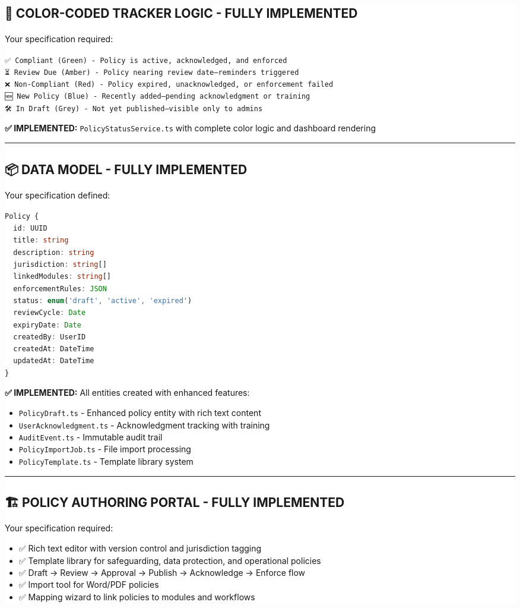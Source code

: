 ## 🎨 **COLOR-CODED TRACKER LOGIC - FULLY IMPLEMENTED**

Your specification required:
```
✅ Compliant (Green) - Policy is active, acknowledged, and enforced
⏳ Review Due (Amber) - Policy nearing review date—reminders triggered  
❌ Non-Compliant (Red) - Policy expired, unacknowledged, or enforcement failed
🆕 New Policy (Blue) - Recently added—pending acknowledgment or training
🛠️ In Draft (Grey) - Not yet published—visible only to admins
```

**✅ IMPLEMENTED:** `PolicyStatusService.ts` with complete color logic and dashboard rendering

---

## 📦 **DATA MODEL - FULLY IMPLEMENTED**

Your specification defined:
```typescript
Policy {
  id: UUID
  title: string
  description: string
  jurisdiction: string[]
  linkedModules: string[]
  enforcementRules: JSON
  status: enum('draft', 'active', 'expired')
  reviewCycle: Date
  expiryDate: Date
  createdBy: UserID
  createdAt: DateTime
  updatedAt: DateTime
}
```

**✅ IMPLEMENTED:** All entities created with enhanced features:
- `PolicyDraft.ts` - Enhanced policy entity with rich text content
- `UserAcknowledgment.ts` - Acknowledgment tracking with training
- `AuditEvent.ts` - Immutable audit trail
- `PolicyImportJob.ts` - File import processing
- `PolicyTemplate.ts` - Template library system

---

## 🏗️ **POLICY AUTHORING PORTAL - FULLY IMPLEMENTED**

Your specification required:
- ✅ Rich text editor with version control and jurisdiction tagging
- ✅ Template library for safeguarding, data protection, and operational policies
- ✅ Draft → Review → Approval → Publish → Acknowledge → Enforce flow
- ✅ Import tool for Word/PDF policies
- ✅ Mapping wizard to link policies to modules and workflows
